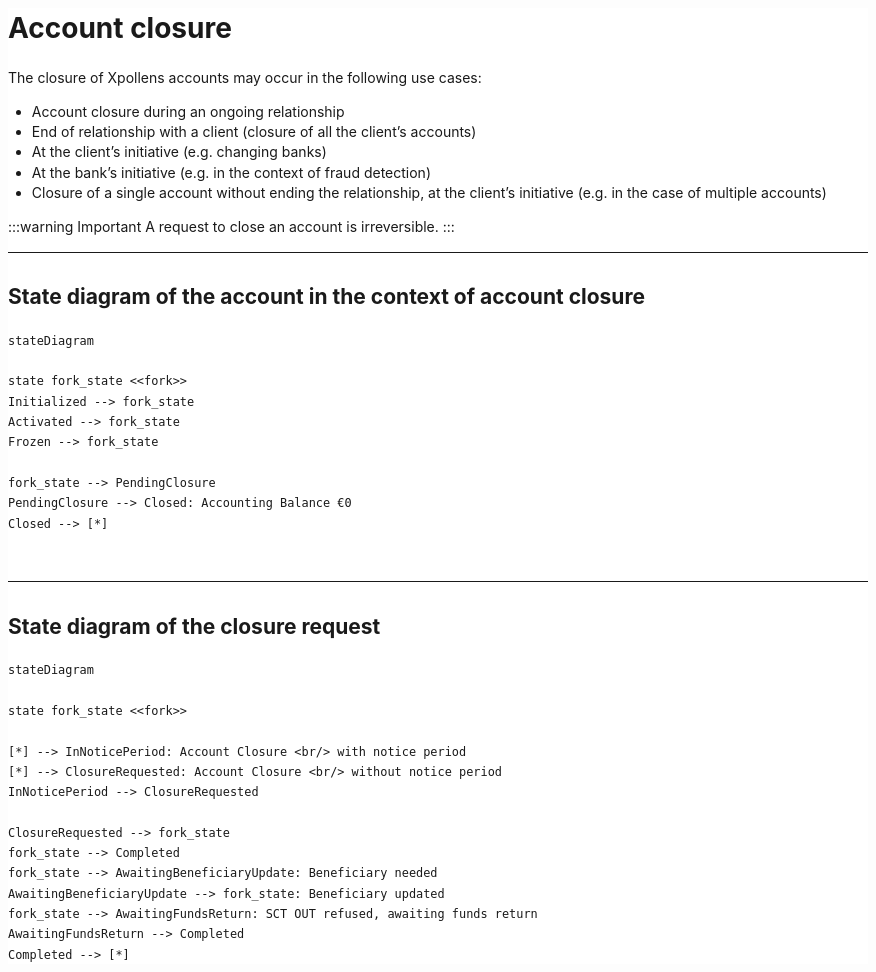 # Account closure
The closure of Xpollens accounts may occur in the following use cases:

* Account closure during an ongoing relationship
* End of relationship with a client (closure of all the client’s accounts)
* At the client’s initiative (e.g. changing banks)
* At the bank’s initiative (e.g. in the context of fraud detection)
* Closure of a single account without ending the relationship, at the client’s initiative (e.g. in the case of multiple accounts)


:::warning  Important
A request to close an account is irreversible. 
:::

* * *
## State diagram of the account in the context of account closure

```mermaid
stateDiagram

state fork_state <<fork>>
Initialized	--> fork_state
Activated --> fork_state
Frozen --> fork_state

fork_state --> PendingClosure
PendingClosure --> Closed: Accounting Balance €0
Closed --> [*]
```

<br/>

* * *

## State diagram of the closure request

```mermaid
stateDiagram

state fork_state <<fork>>

[*] --> InNoticePeriod: Account Closure <br/> with notice period
[*] --> ClosureRequested: Account Closure <br/> without notice period
InNoticePeriod --> ClosureRequested

ClosureRequested --> fork_state
fork_state --> Completed
fork_state --> AwaitingBeneficiaryUpdate: Beneficiary needed
AwaitingBeneficiaryUpdate --> fork_state: Beneficiary updated
fork_state --> AwaitingFundsReturn: SCT OUT refused, awaiting funds return
AwaitingFundsReturn --> Completed
Completed --> [*]
```
